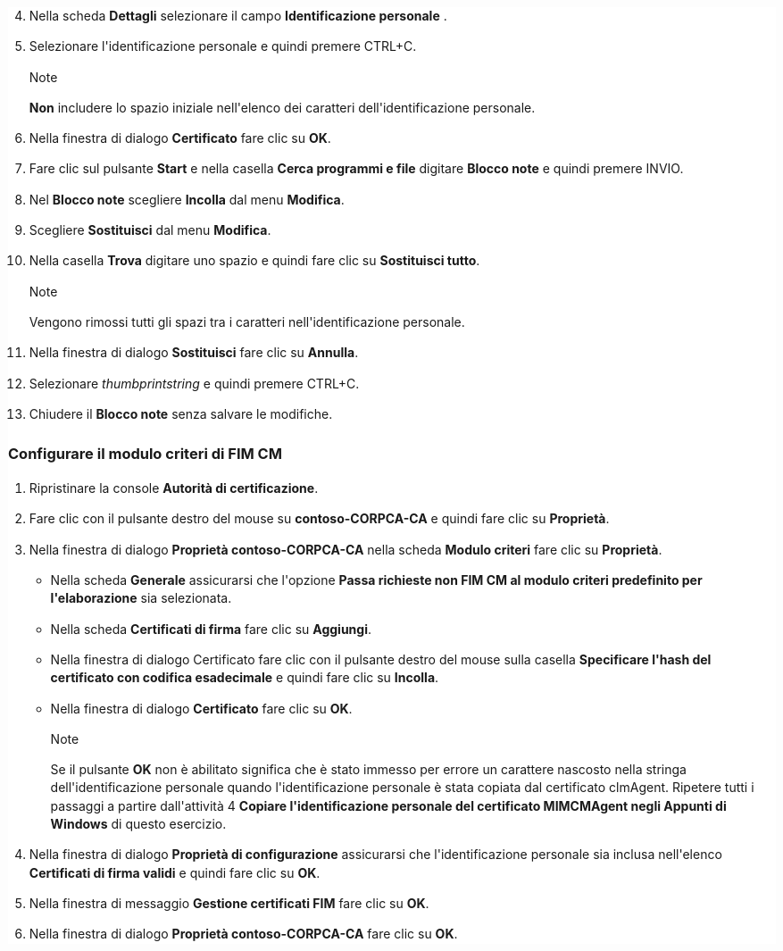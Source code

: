 4. Nella scheda **Dettagli** selezionare il campo **Identificazione personale** .

5. Selezionare l'identificazione personale e quindi premere CTRL+C.

    >[!NOTE]
    >**Non** includere lo spazio iniziale nell'elenco dei caratteri dell'identificazione personale.

6. Nella finestra di dialogo **Certificato** fare clic su **OK**.

7. Fare clic sul pulsante **Start** e nella casella **Cerca programmi e file** digitare **Blocco note** e quindi premere INVIO.

8. Nel **Blocco note** scegliere **Incolla** dal menu **Modifica**.

9. Scegliere **Sostituisci** dal menu **Modifica**.

10. Nella casella **Trova** digitare uno spazio e quindi fare clic su **Sostituisci tutto**.

    >[!Note]
    >Vengono rimossi tutti gli spazi tra i caratteri nell'identificazione personale.

11. Nella finestra di dialogo **Sostituisci** fare clic su **Annulla**.

12. Selezionare *thumbprintstring* e quindi premere CTRL+C.

13. Chiudere il **Blocco note** senza salvare le modifiche.

### <a name="configure-the-fim-cm-policy-module"></a>Configurare il modulo criteri di FIM CM

1. Ripristinare la console **Autorità di certificazione**.

2. Fare clic con il pulsante destro del mouse su **contoso-CORPCA-CA** e quindi fare clic su **Proprietà**.

3. Nella finestra di dialogo **Proprietà contoso-CORPCA-CA** nella scheda **Modulo criteri** fare clic su **Proprietà**.

    - Nella scheda **Generale** assicurarsi che l'opzione **Passa richieste non FIM CM al modulo criteri predefinito per l'elaborazione** sia selezionata.

    - Nella scheda **Certificati di firma** fare clic su **Aggiungi**.

    - Nella finestra di dialogo Certificato fare clic con il pulsante destro del mouse sulla casella **Specificare l'hash del certificato con codifica esadecimale** e quindi fare clic su **Incolla**.

    - Nella finestra di dialogo **Certificato** fare clic su **OK**.

        >[!Note]
        >Se il pulsante **OK** non è abilitato significa che è stato immesso per errore un carattere nascosto nella stringa dell'identificazione personale quando l'identificazione personale è stata copiata dal certificato clmAgent. Ripetere tutti i passaggi a partire dall'attività 4 **Copiare l'identificazione personale del certificato MIMCMAgent negli Appunti di Windows** di questo esercizio.

4. Nella finestra di dialogo **Proprietà di configurazione** assicurarsi che l'identificazione personale sia inclusa nell'elenco **Certificati di firma validi** e quindi fare clic su **OK**.

5. Nella finestra di messaggio **Gestione certificati FIM** fare clic su **OK**.

6. Nella finestra di dialogo **Proprietà contoso-CORPCA-CA** fare clic su **OK**.
